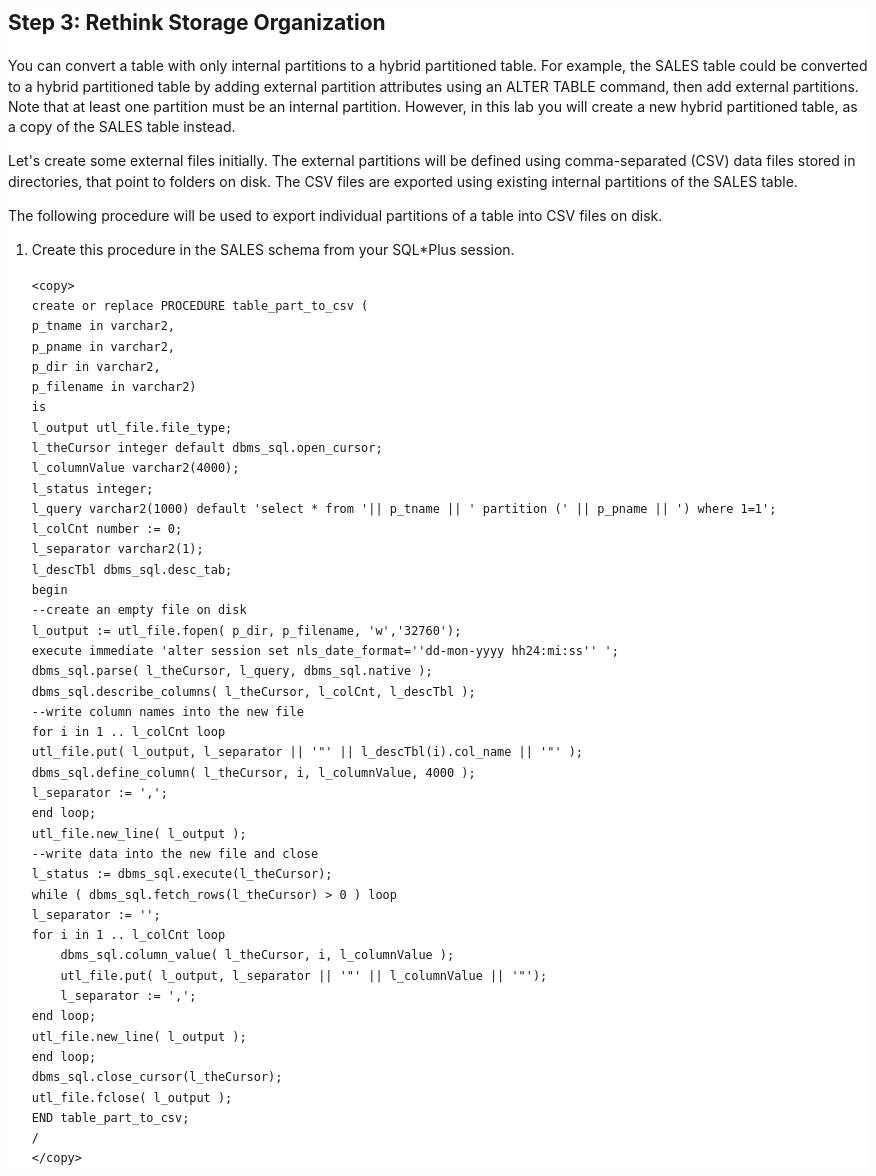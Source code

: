 ## **Step 3**: Rethink Storage Organization

You can convert a table with only internal partitions to a hybrid partitioned table. For example, the SALES table could be converted to a hybrid partitioned table by adding external partition attributes using an ALTER TABLE command, then add external partitions. Note that at least one partition must be an internal partition. However, in this lab you will create a new hybrid partitioned table, as a copy of the SALES table instead.

Let's create some external files initially.  The external partitions will be defined using comma-separated (CSV) data files stored in directories, that point to folders on disk. The CSV files are exported using existing internal partitions of the SALES table.

The following procedure will be used to export individual partitions of a table into CSV files on disk.

1.  Create this procedure in the SALES schema from your SQL*Plus session.

    ````
    <copy>
    create or replace PROCEDURE table_part_to_csv (
    p_tname in varchar2,
    p_pname in varchar2,
    p_dir in varchar2,
    p_filename in varchar2)
    is
    l_output utl_file.file_type;
    l_theCursor integer default dbms_sql.open_cursor;
    l_columnValue varchar2(4000);
    l_status integer;
    l_query varchar2(1000) default 'select * from '|| p_tname || ' partition (' || p_pname || ') where 1=1';
    l_colCnt number := 0;
    l_separator varchar2(1);
    l_descTbl dbms_sql.desc_tab;
    begin
    --create an empty file on disk
    l_output := utl_file.fopen( p_dir, p_filename, 'w','32760');
    execute immediate 'alter session set nls_date_format=''dd-mon-yyyy hh24:mi:ss'' ';
    dbms_sql.parse( l_theCursor, l_query, dbms_sql.native );
    dbms_sql.describe_columns( l_theCursor, l_colCnt, l_descTbl );
    --write column names into the new file
    for i in 1 .. l_colCnt loop
    utl_file.put( l_output, l_separator || '"' || l_descTbl(i).col_name || '"' );
    dbms_sql.define_column( l_theCursor, i, l_columnValue, 4000 );
    l_separator := ',';
    end loop;
    utl_file.new_line( l_output );
    --write data into the new file and close
    l_status := dbms_sql.execute(l_theCursor);
    while ( dbms_sql.fetch_rows(l_theCursor) > 0 ) loop
    l_separator := '';
    for i in 1 .. l_colCnt loop
        dbms_sql.column_value( l_theCursor, i, l_columnValue );
        utl_file.put( l_output, l_separator || '"' || l_columnValue || '"');
        l_separator := ',';
    end loop;
    utl_file.new_line( l_output );
    end loop;
    dbms_sql.close_cursor(l_theCursor);
    utl_file.fclose( l_output );
    END table_part_to_csv;
    /
    </copy>
    ````

